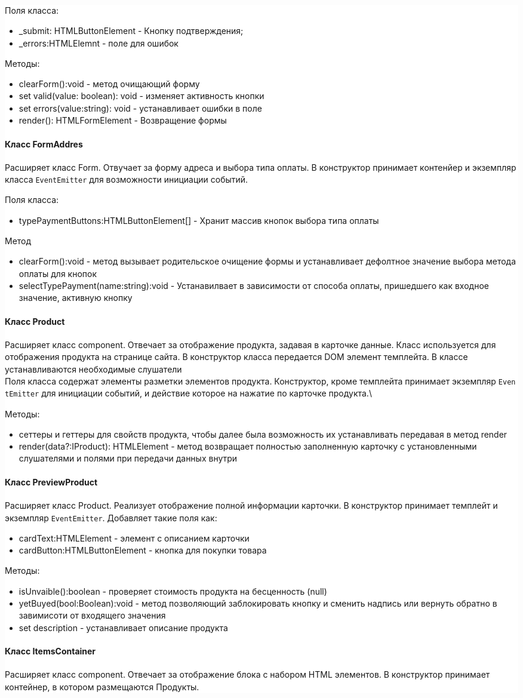 Поля класса:
- _submit: HTMLButtonElement - Кнопку подтверждения;
- _errors:HTMLElemnt - поле для ошибок

Методы:
- clearForm():void - метод очищающий форму
- set valid(value: boolean): void - изменяет активность кнопки
- set errors(value:string): void - устанавливает ошибки в поле
- render(): HTMLFormElement - Возвращение формы

#### Класс FormAddres
Расширяет класс Form. Отвучает за форму адреса и выбора типа оплаты. В конструктор принимает контенйер и экземпляр класса `EventEmitter` для возможности инициации событий.

Поля класса:
- typePaymentButtons:HTMLButtonElement[] - Хранит массив кнопок выбора типа оплаты

Метод

- clearForm():void - метод вызывает родительское очищение формы и устанавливает дефолтное значение выбора метода оплаты для кнопок
- selectTypePayment(name:string):void - Устанавилвает в зависимости от способа оплаты, пришедшего как входное значение, активную кнопку


#### Класс Product
Расширяет класс component. Отвечает за отображение продукта, задавая в карточке данные. Класс используется для отображения продукта на странице сайта. В конструктор класса передается DOM элемент темплейта. В классе устанавливаются необходимые слушатели\
Поля класса содержат элементы разметки элементов продукта. Конструктор, кроме темплейта принимает экземпляр `EventEmitter` для инициации событий, и действие которое на нажатие по карточке продукта.\

Методы:

- сеттеры и геттеры для свойств продукта, чтобы  далее была возможность их устанавливать передавая в метод render
- render(data?:IProduct): HTMLElement - метод возвращает полностью заполненную карточку с установленными слушателями и полями при передачи данных внутри

#### Класс PreviewProduct

Расширяет класс Product. Реализует отображение полной информации карточки. В конструктор принимает темплейт и экземпляр `EventEmitter`.
Добавляет такие поля как:

- cardText:HTMLElement - элемент с описанием карточки
- cardButton:HTMLButtonElement - кнопка для покупки товара

Методы:
- isUnvaible():boolean - проверяет стоимость продукта на бесценность (null)
- yetBuyed(bool:Boolean):void - метод позволяющий заблокировать кнопку и сменить надпись или вернуть обратно в завимисоти от входящего значения
- set description - устанавливает описание продукта

#### Класс ItemsContainer
Расширяет класс component. Отвечает за отображение блока с набором HTML элементов. В конструктор принимает контейнер, в котором размещаются Продукты.
